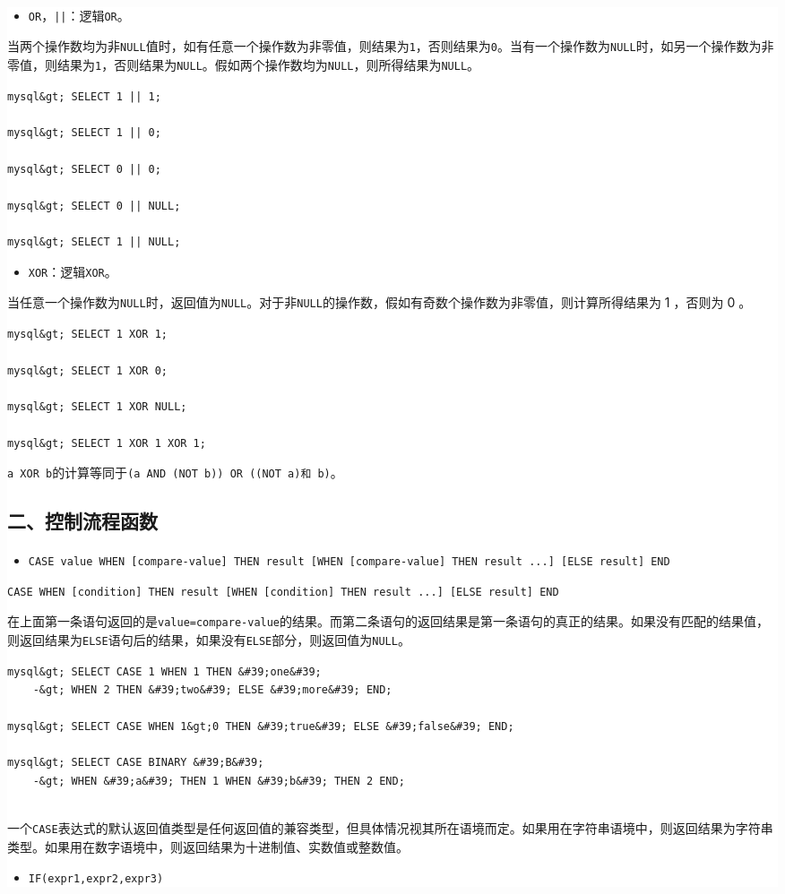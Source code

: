  - `OR`，`||`：逻辑`OR`。
 
 当两个操作数均为非`NULL`值时，如有任意一个操作数为非零值，则结果为`1`，否则结果为`0`。当有一个操作数为`NULL`时，如另一个操作数为非零值，则结果为`1`，否则结果为`NULL`。假如两个操作数均为`NULL`，则所得结果为`NULL`。
 
 ```
 mysql&gt; SELECT 1 || 1;

 mysql&gt; SELECT 1 || 0;

 mysql&gt; SELECT 0 || 0;

 mysql&gt; SELECT 0 || NULL;

 mysql&gt; SELECT 1 || NULL;

 ```

 - `XOR`：逻辑`XOR`。
 
 当任意一个操作数为`NULL`时，返回值为`NULL`。对于非`NULL`的操作数，假如有奇数个操作数为非零值，则计算所得结果为 1 ，否则为 0 。
 ```
 mysql&gt; SELECT 1 XOR 1;

 mysql&gt; SELECT 1 XOR 0;

 mysql&gt; SELECT 1 XOR NULL;

 mysql&gt; SELECT 1 XOR 1 XOR 1;

 ```
 `a XOR b`的计算等同于`(a AND (NOT b)) OR ((NOT a)和 b)`。

## 二、控制流程函数

 - `CASE value WHEN [compare-value] THEN result [WHEN [compare-value] THEN result ...] [ELSE result] END`
 
 `CASE WHEN [condition] THEN result [WHEN [condition] THEN result ...] [ELSE result] END`

 在上面第一条语句返回的是`value=compare-value`的结果。而第二条语句的返回结果是第一条语句的真正的结果。如果没有匹配的结果值，则返回结果为`ELSE`语句后的结果，如果没有`ELSE`部分，则返回值为`NULL`。
 ```
 mysql&gt; SELECT CASE 1 WHEN 1 THEN &#39;one&#39;
     -&gt; WHEN 2 THEN &#39;two&#39; ELSE &#39;more&#39; END;
    
 mysql&gt; SELECT CASE WHEN 1&gt;0 THEN &#39;true&#39; ELSE &#39;false&#39; END;
     
 mysql&gt; SELECT CASE BINARY &#39;B&#39;
     -&gt; WHEN &#39;a&#39; THEN 1 WHEN &#39;b&#39; THEN 2 END;
    
 ```
 一个`CASE`表达式的默认返回值类型是任何返回值的兼容类型，但具体情况视其所在语境而定。如果用在字符串语境中，则返回结果为字符串类型。如果用在数字语境中，则返回结果为十进制值、实数值或整数值。

 - `IF(expr1,expr2,expr3)`
 